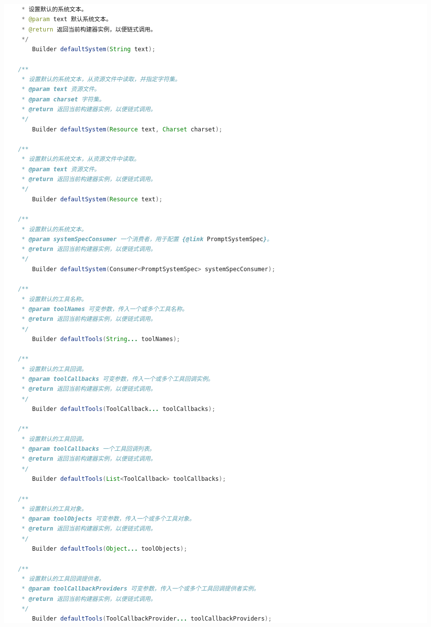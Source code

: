 ```java
     * 设置默认的系统文本。
     * @param text 默认系统文本。
     * @return 返回当前构建器实例，以便链式调用。
     */
		Builder defaultSystem(String text);

    /**
     * 设置默认的系统文本，从资源文件中读取，并指定字符集。
     * @param text 资源文件。
     * @param charset 字符集。
     * @return 返回当前构建器实例，以便链式调用。
     */
		Builder defaultSystem(Resource text, Charset charset);

    /**
     * 设置默认的系统文本，从资源文件中读取。
     * @param text 资源文件。
     * @return 返回当前构建器实例，以便链式调用。
     */
		Builder defaultSystem(Resource text);

    /**
     * 设置默认的系统文本。
     * @param systemSpecConsumer 一个消费者，用于配置 {@link PromptSystemSpec}。
     * @return 返回当前构建器实例，以便链式调用。
     */
		Builder defaultSystem(Consumer<PromptSystemSpec> systemSpecConsumer);

    /**
     * 设置默认的工具名称。
     * @param toolNames 可变参数，传入一个或多个工具名称。
     * @return 返回当前构建器实例，以便链式调用。
     */
		Builder defaultTools(String... toolNames);

    /**
     * 设置默认的工具回调。
     * @param toolCallbacks 可变参数，传入一个或多个工具回调实例。
     * @return 返回当前构建器实例，以便链式调用。
     */
		Builder defaultTools(ToolCallback... toolCallbacks);

    /**
     * 设置默认的工具回调。
     * @param toolCallbacks 一个工具回调列表。
     * @return 返回当前构建器实例，以便链式调用。
     */
		Builder defaultTools(List<ToolCallback> toolCallbacks);

    /**
     * 设置默认的工具对象。
     * @param toolObjects 可变参数，传入一个或多个工具对象。
     * @return 返回当前构建器实例，以便链式调用。
     */
		Builder defaultTools(Object... toolObjects);

    /**
     * 设置默认的工具回调提供者。
     * @param toolCallbackProviders 可变参数，传入一个或多个工具回调提供者实例。
     * @return 返回当前构建器实例，以便链式调用。
     */
		Builder defaultTools(ToolCallbackProvider... toolCallbackProviders);

```